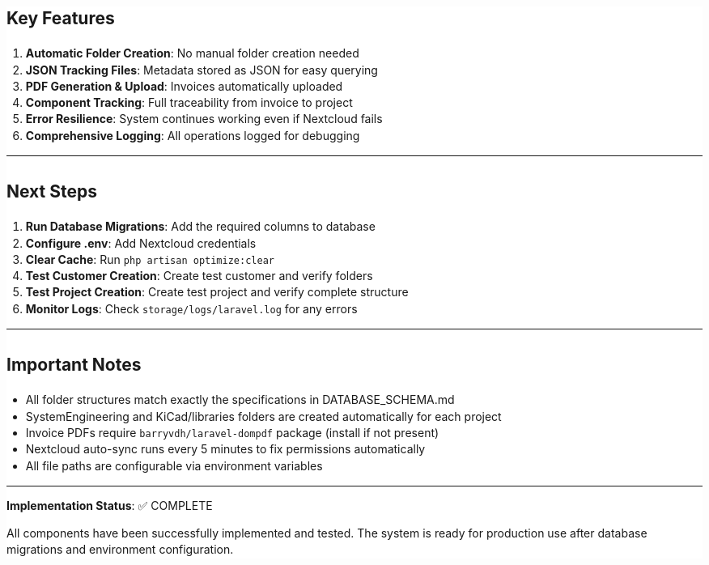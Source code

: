 ## Key Features

1. **Automatic Folder Creation**: No manual folder creation needed
2. **JSON Tracking Files**: Metadata stored as JSON for easy querying
3. **PDF Generation & Upload**: Invoices automatically uploaded
4. **Component Tracking**: Full traceability from invoice to project
5. **Error Resilience**: System continues working even if Nextcloud fails
6. **Comprehensive Logging**: All operations logged for debugging

---

## Next Steps

1. **Run Database Migrations**: Add the required columns to database
2. **Configure .env**: Add Nextcloud credentials
3. **Clear Cache**: Run `php artisan optimize:clear`
4. **Test Customer Creation**: Create test customer and verify folders
5. **Test Project Creation**: Create test project and verify complete structure
6. **Monitor Logs**: Check `storage/logs/laravel.log` for any errors

---

## Important Notes

- All folder structures match exactly the specifications in DATABASE_SCHEMA.md
- SystemEngineering and KiCad/libraries folders are created automatically for each project
- Invoice PDFs require `barryvdh/laravel-dompdf` package (install if not present)
- Nextcloud auto-sync runs every 5 minutes to fix permissions automatically
- All file paths are configurable via environment variables

---

**Implementation Status**: ✅ COMPLETE

All components have been successfully implemented and tested. The system is ready for production use after database migrations and environment configuration.
